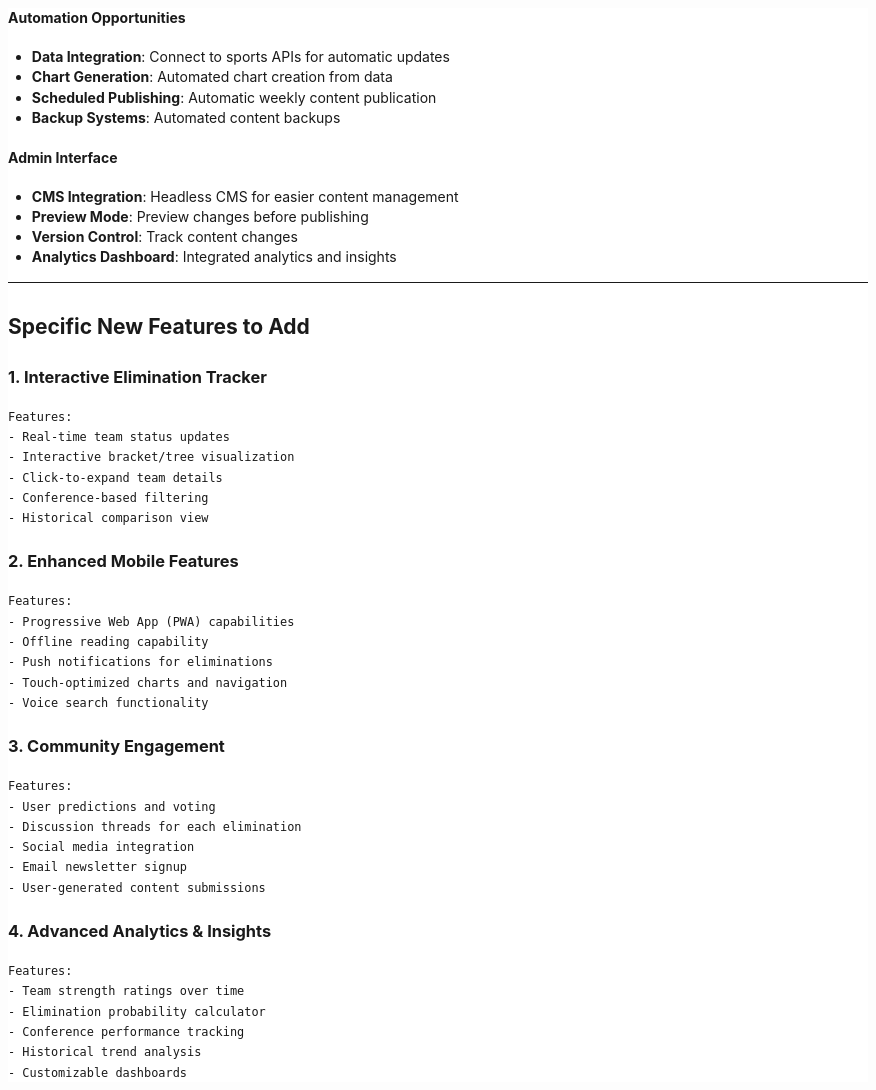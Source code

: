 #### Automation Opportunities
- **Data Integration**: Connect to sports APIs for automatic updates
- **Chart Generation**: Automated chart creation from data
- **Scheduled Publishing**: Automatic weekly content publication
- **Backup Systems**: Automated content backups

#### Admin Interface
- **CMS Integration**: Headless CMS for easier content management
- **Preview Mode**: Preview changes before publishing
- **Version Control**: Track content changes
- **Analytics Dashboard**: Integrated analytics and insights

---

## Specific New Features to Add

### 1. Interactive Elimination Tracker
```
Features:
- Real-time team status updates
- Interactive bracket/tree visualization
- Click-to-expand team details
- Conference-based filtering
- Historical comparison view
```

### 2. Enhanced Mobile Features
```
Features:
- Progressive Web App (PWA) capabilities
- Offline reading capability
- Push notifications for eliminations
- Touch-optimized charts and navigation
- Voice search functionality
```

### 3. Community Engagement
```
Features:
- User predictions and voting
- Discussion threads for each elimination
- Social media integration
- Email newsletter signup
- User-generated content submissions
```

### 4. Advanced Analytics & Insights
```
Features:
- Team strength ratings over time
- Elimination probability calculator
- Conference performance tracking
- Historical trend analysis
- Customizable dashboards
```
